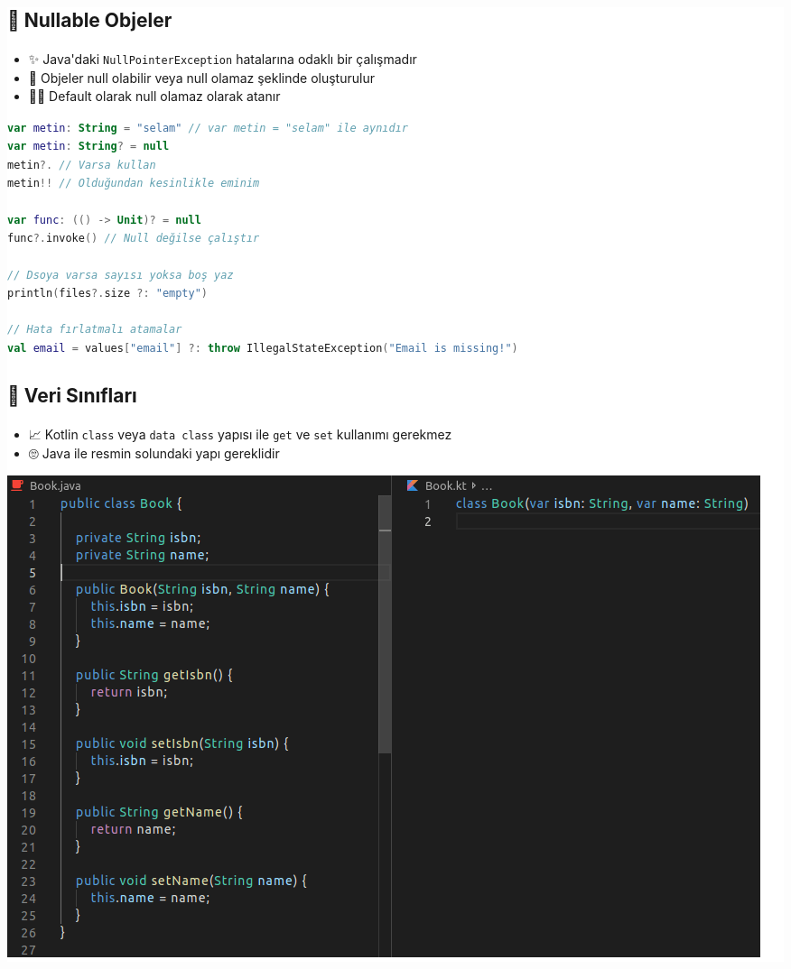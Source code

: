 ## 🐥 Nullable Objeler

* ✨ Java'daki `NullPointerException` hatalarına odaklı bir çalışmadır
* 🌌 Objeler null olabilir veya null olamaz şeklinde oluşturulur
* 💁‍♂️ Default olarak null olamaz olarak atanır

```kotlin
var metin: String = "selam" // var metin = "selam" ile aynıdır
var metin: String? = null
metin?. // Varsa kullan
metin!! // Olduğundan kesinlikle eminim

var func: (() -> Unit)? = null
func?.invoke() // Null değilse çalıştır

// Dsoya varsa sayısı yoksa boş yaz
println(files?.size ?: "empty")

// Hata fırlatmalı atamalar
val email = values["email"] ?: throw IllegalStateException("Email is missing!")
```

## 🍎 Veri Sınıfları

* 📈 Kotlin `class` veya `data class` yapısı ile `get` ve `set` kullanımı gerekmez
* 🙄 Java ile resmin solundaki yapı gereklidir

![](../.gitbook/assets/kotlin_dataclass.png)

